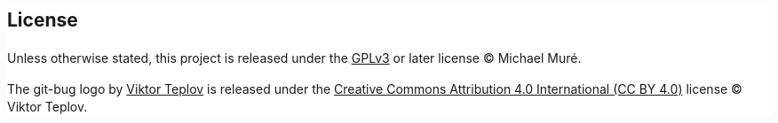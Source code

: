 
## License

Unless otherwise stated, this project is released under the [GPLv3](LICENSE) or later license © Michael Muré.

The git-bug logo by [Viktor Teplov](https://github.com/vandesign) is released under the [Creative Commons Attribution 4.0 International (CC BY 4.0)](misc/logo/LICENSE) license © Viktor Teplov.
